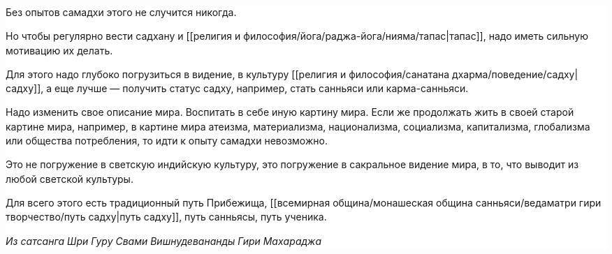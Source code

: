  Без опытов самадхи этого не случится никогда.

 Но чтобы регулярно вести садхану и [[религия и философия/йога/раджа-йога/нияма/тапас|тапас]], надо иметь сильную мотивацию их делать.

 Для этого надо глубоко погрузиться в видение, в культуру [[религия и философия/санатана дхарма/поведение/садху|садху]], а еще лучше — получить статус садху, например, стать санньяси или карма-санньяси.

 Надо изменить свое описание мира. Воспитать в себе иную картину мира. Если же продолжать жить в своей старой картине мира, например, в картине мира атеизма, материализма, национализма, социализма, капитализма, глобализма или общества потребления, то идти к опыту самадхи невозможно.

 Это не погружение в светскую индийскую культуру, это погружение в сакральное видение мира, в то, что выводит из любой светской культуры.

 Для всего этого есть традиционный путь Прибежища, [[всемирная община/монашеская община санньяси/ведаматри гири творчество/путь садху|путь садху]], путь санньясы, путь ученика.
 
*Из сатсанга Шри Гуру Свами Вишнудевананды Гири Махараджа*